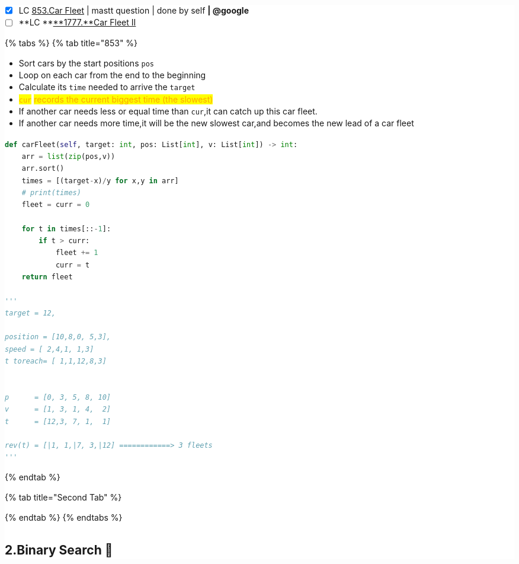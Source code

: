 * [x] LC [853.Car Fleet](https://leetcode.com/problems/car-fleet/) | mastt question | done by self **| @google**
* [ ] **LC **[**1777.**Car Fleet II](https://leetcode.com/problems/car-fleet-ii/)

{% tabs %}
{% tab title="853" %}
* Sort cars by the start positions `pos`
* Loop on each car from the end to the beginning
* Calculate its `time` needed to arrive the `target`
* <mark style="color:orange;">`cur`</mark> <mark style="color:orange;">records the current biggest time (the slowest)</mark>
* If another car needs less or equal time than `cur`,it can catch up this car fleet.
* If another car needs more time,it will be the new slowest car,and becomes the new lead of a car fleet

```python
def carFleet(self, target: int, pos: List[int], v: List[int]) -> int:
    arr = list(zip(pos,v))
    arr.sort()
    times = [(target-x)/y for x,y in arr]
    # print(times)
    fleet = curr = 0

    for t in times[::-1]:
        if t > curr:
            fleet += 1
            curr = t
    return fleet

'''
target = 12, 

position = [10,8,0, 5,3], 
speed = [ 2,4,1, 1,3]
t toreach= [ 1,1,12,8,3]


p      = [0, 3, 5, 8, 10]
v      = [1, 3, 1, 4,  2]
t      = [12,3, 7, 1,  1]

rev(t) = [|1, 1,|7, 3,|12] ============> 3 fleets
'''        
```
{% endtab %}

{% tab title="Second Tab" %}

{% endtab %}
{% endtabs %}





## 2.Binary Search 🌟
